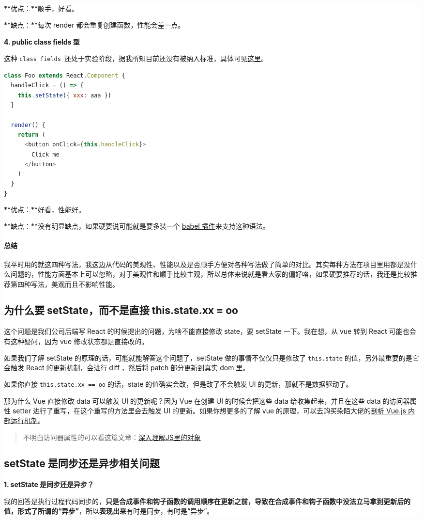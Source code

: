 **优点：**顺手，好看。

**缺点：**每次 render 都会重复创建函数，性能会差一点。

**4. public class fields 型**

这种 `class fields `还处于实验阶段，据我所知目前还没有被纳入标准，具体可见[这里](https://babeljs.io/docs/en/babel-plugin-proposal-class-properties)。

```js
class Foo extends React.Component {
  handleClick = () => {
    this.setState({ xxx: aaa })
  }

  render() {
    return (
      <button onClick={this.handleClick}>
        Click me
      </button>
    )
  }
}
```

**优点：**好看，性能好。

**缺点：**没有明显缺点，如果硬要说可能就是要多装一个 [babel 插件](https://babeljs.io/docs/en/babel-plugin-proposal-class-properties)来支持这种语法。

#### 总结

我平时用的就这四种写法，我这边从代码的美观性、性能以及是否顺手方便对各种写法做了简单的对比。其实每种方法在项目里用都是没什么问题的，性能方面基本上可以忽略，对于美观性和顺手比较主观，所以总体来说就是看大家的偏好咯，如果硬要推荐的话，我还是比较推荐第四种写法，美观而且不影响性能。

## 为什么要 setState，而不是直接 this.state.xx = oo

这个问题是我们公司后端写 React 的时候提出的问题，为啥不能直接修改 state，要 setState 一下。我在想，从 vue 转到 React 可能也会有这种疑问，因为 vue 修改状态都是直接改的。

如果我们了解 setState 的原理的话，可能就能解答这个问题了，setState 做的事情不仅仅只是修改了 `this.state` 的值，另外最重要的是它会触发 React 的更新机制，会进行 diff ，然后将 patch 部分更新到真实 dom 里。

如果你直接 `this.state.xx == oo` 的话，state 的值确实会改，但是改了不会触发 UI 的更新，那就不是数据驱动了。

那为什么 Vue 直接修改 data 可以触发 UI 的更新呢？因为 Vue 在创建 UI 的时候会把这些 data 给收集起来，并且在这些 data 的访问器属性 setter 进行了重写，在这个重写的方法里会去触发 UI 的更新。如果你想更多的了解 vue 的原理，可以去购买染陌大佬的[剖析 Vue.js 内部运行机制](https://juejin.im/book/5a36661851882538e2259c0f)。

> 不明白访问器属性的可以看这篇文章：[深入理解JS里的对象](https://rainzhaojy.github.io/2015-js_object.html)

## setState 是同步还是异步相关问题

**1. setState 是同步还是异步？**

我的回答是执行过程代码同步的，**只是合成事件和钩子函数的调用顺序在更新之前，导致在合成事件和钩子函数中没法立马拿到更新后的值，形式了所谓的“异步”**，所以**表现出来**有时是同步，有时是“异步”。

